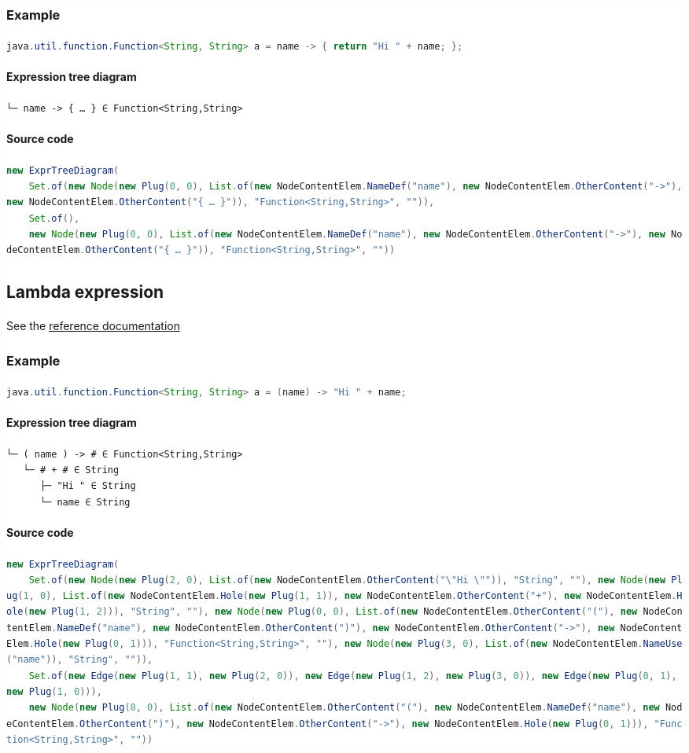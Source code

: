 ### Example
```java
java.util.function.Function<String, String> a = name -> { return "Hi " + name; };
```

#### Expression tree diagram
```
└─ name -> { … } ∈ Function<String,String>
```

#### Source code
```java
new ExprTreeDiagram(
    Set.of(new Node(new Plug(0, 0), List.of(new NodeContentElem.NameDef("name"), new NodeContentElem.OtherContent("->"), new NodeContentElem.OtherContent("{ … }")), "Function<String,String>", "")),
    Set.of(),
    new Node(new Plug(0, 0), List.of(new NodeContentElem.NameDef("name"), new NodeContentElem.OtherContent("->"), new NodeContentElem.OtherContent("{ … }")), "Function<String,String>", ""))
```

## Lambda expression
See the [reference documentation](https://docs.oracle.com/javase/specs/jls/se11/html/jls-15.html#jls-LambdaExpression)

### Example
```java
java.util.function.Function<String, String> a = (name) -> "Hi " + name;
```

#### Expression tree diagram
```
└─ ( name ) -> # ∈ Function<String,String>
   └─ # + # ∈ String
      ├─ "Hi " ∈ String
      └─ name ∈ String
```

#### Source code
```java
new ExprTreeDiagram(
    Set.of(new Node(new Plug(2, 0), List.of(new NodeContentElem.OtherContent("\"Hi \"")), "String", ""), new Node(new Plug(1, 0), List.of(new NodeContentElem.Hole(new Plug(1, 1)), new NodeContentElem.OtherContent("+"), new NodeContentElem.Hole(new Plug(1, 2))), "String", ""), new Node(new Plug(0, 0), List.of(new NodeContentElem.OtherContent("("), new NodeContentElem.NameDef("name"), new NodeContentElem.OtherContent(")"), new NodeContentElem.OtherContent("->"), new NodeContentElem.Hole(new Plug(0, 1))), "Function<String,String>", ""), new Node(new Plug(3, 0), List.of(new NodeContentElem.NameUse("name")), "String", "")),
    Set.of(new Edge(new Plug(1, 1), new Plug(2, 0)), new Edge(new Plug(1, 2), new Plug(3, 0)), new Edge(new Plug(0, 1), new Plug(1, 0))),
    new Node(new Plug(0, 0), List.of(new NodeContentElem.OtherContent("("), new NodeContentElem.NameDef("name"), new NodeContentElem.OtherContent(")"), new NodeContentElem.OtherContent("->"), new NodeContentElem.Hole(new Plug(0, 1))), "Function<String,String>", ""))
```
